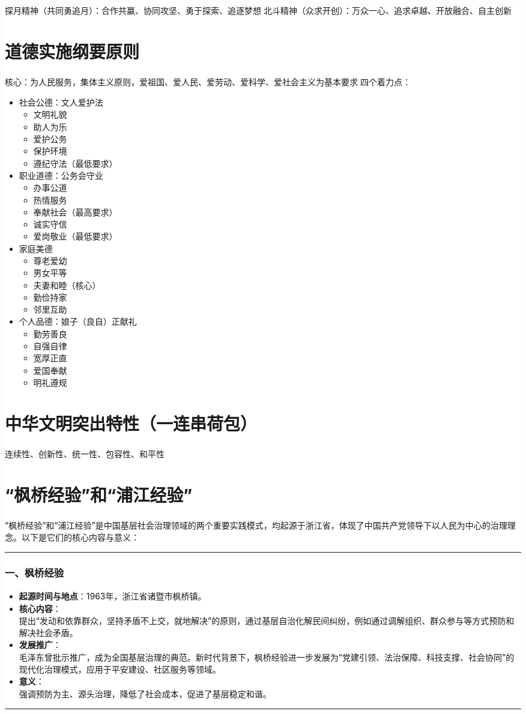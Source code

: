探月精神（共同勇追月）：合作共赢、协同攻坚、勇于探索、追逐梦想
北斗精神（众求开创）：万众一心、追求卓越、开放融合、自主创新


# 道德实施纲要原则
核心：为人民服务，集体主义原则，爱祖国、爱人民、爱劳动、爱科学、爱社会主义为基本要求
四个着力点：
- 社会公德：文人爱护法
  - 文明礼貌
  - 助人为乐
  - 爱护公务
  - 保护环境
  - 遵纪守法（最低要求）
- 职业道德：公务会守业
  - 办事公道
  - 热情服务
  - 奉献社会（最高要求）
  - 诚实守信
  - 爱岗敬业（最低要求）
- 家庭美德
  - 尊老爱幼
  - 男女平等
  - 夫妻和睦（核心）
  - 勤俭持家
  - 邻里互助
- 个人品德：娘子（良自）正献礼
  - 勤劳善良
  - 自强自律
  - 宽厚正直
  - 爱国奉献
  - 明礼遵规

# 中华文明突出特性（一连串荷包）
连续性、创新性、统一性、包容性、和平性


# “枫桥经验”和“浦江经验”
“枫桥经验”和“浦江经验”是中国基层社会治理领域的两个重要实践模式，均起源于浙江省，体现了中国共产党领导下以人民为中心的治理理念。以下是它们的核心内容与意义：

---

### ​**一、枫桥经验**

- ​**起源时间与地点**：1963年，浙江省诸暨市枫桥镇。
- ​**核心内容**：  
    提出“发动和依靠群众，坚持矛盾不上交，就地解决”的原则，通过基层自治化解民间纠纷，例如通过调解组织、群众参与等方式预防和解决社会矛盾。
- ​**发展推广**：  
    毛泽东曾批示推广，成为全国基层治理的典范。新时代背景下，枫桥经验进一步发展为“党建引领、法治保障、科技支撑、社会协同”的现代化治理模式，应用于平安建设、社区服务等领域。
- ​**意义**：  
    强调预防为主、源头治理，降低了社会成本，促进了基层稳定和谐。

---